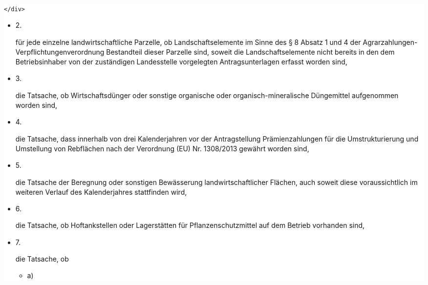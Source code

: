     </div>

  - 2\.
    
    <div style="">
    
    für jede einzelne landwirtschaftliche Parzelle, ob
    Landschaftselemente im Sinne des § 8 Absatz 1 und 4 der
    Agrarzahlungen-Verpflichtungenverordnung Bestandteil dieser Parzelle
    sind, soweit die Landschaftselemente nicht bereits in den dem
    Betriebsinhaber von der zuständigen Landesstelle vorgelegten
    Antragsunterlagen erfasst worden sind,
    
    </div>

  - 3\.
    
    <div style="">
    
    die Tatsache, ob Wirtschaftsdünger oder sonstige organische oder
    organisch-mineralische Düngemittel aufgenommen worden sind,
    
    </div>

  - 4\.
    
    <div style="">
    
    die Tatsache, dass innerhalb von drei Kalenderjahren vor der
    Antragstellung Prämienzahlungen für die Umstrukturierung und
    Umstellung von Rebflächen nach der Verordnung (EU) Nr. 1308/2013
    gewährt worden sind,
    
    </div>

  - 5\.
    
    <div style="">
    
    die Tatsache der Beregnung oder sonstigen Bewässerung
    landwirtschaftlicher Flächen, auch soweit diese voraussichtlich im
    weiteren Verlauf des Kalenderjahres stattfinden wird,
    
    </div>

  - 6\.
    
    <div style="">
    
    die Tatsache, ob Hoftankstellen oder Lagerstätten für
    Pflanzenschutzmittel auf dem Betrieb vorhanden sind,
    
    </div>

  - 7\.
    
    <div style="">
    
    die Tatsache, ob
    
      - a)
        